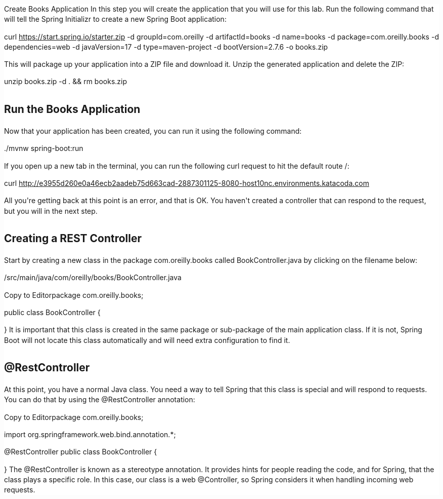 Create Books Application
In this step you will create the application that you will use for this lab. Run the following command that will tell the Spring Initializr to create a new Spring Boot application:

curl https://start.spring.io/starter.zip -d groupId=com.oreilly -d artifactId=books -d name=books -d package=com.oreilly.books -d dependencies=web -d javaVersion=17 -d type=maven-project -d bootVersion=2.7.6 -o books.zip

This will package up your application into a ZIP file and download it. Unzip the generated application and delete the ZIP:

unzip books.zip -d . && rm books.zip

## Run the Books Application
Now that your application has been created, you can run it using the following command:

./mvnw spring-boot:run

If you open up a new tab in the terminal, you can run the following curl request to hit the default route /:

curl http://e3955d260e0a46ecb2aadeb75d663cad-2887301125-8080-host10nc.environments.katacoda.com

All you're getting back at this point is an error, and that is OK. You haven't created a controller that can respond to the request, but you will in the next step.

## Creating a REST Controller
Start by creating a new class in the package com.oreilly.books called BookController.java by clicking on the filename below:

/src/main/java/com/oreilly/books/BookController.java

Copy to Editorpackage com.oreilly.books;

public class BookController {

}
It is important that this class is created in the same package or sub-package of the main application class. If it is not, Spring Boot will not locate this class automatically and will need extra configuration to find it.

## @RestController
At this point, you have a normal Java class. You need a way to tell Spring that this class is special and will respond to requests. You can do that by using the @RestController annotation:

Copy to Editorpackage com.oreilly.books;

import org.springframework.web.bind.annotation.*;

@RestController
public class BookController {

}
The @RestController is known as a stereotype annotation. It provides hints for people reading the code, and for Spring, that the class plays a specific role. In this case, our class is a web @Controller, so Spring considers it when handling incoming web requests.
